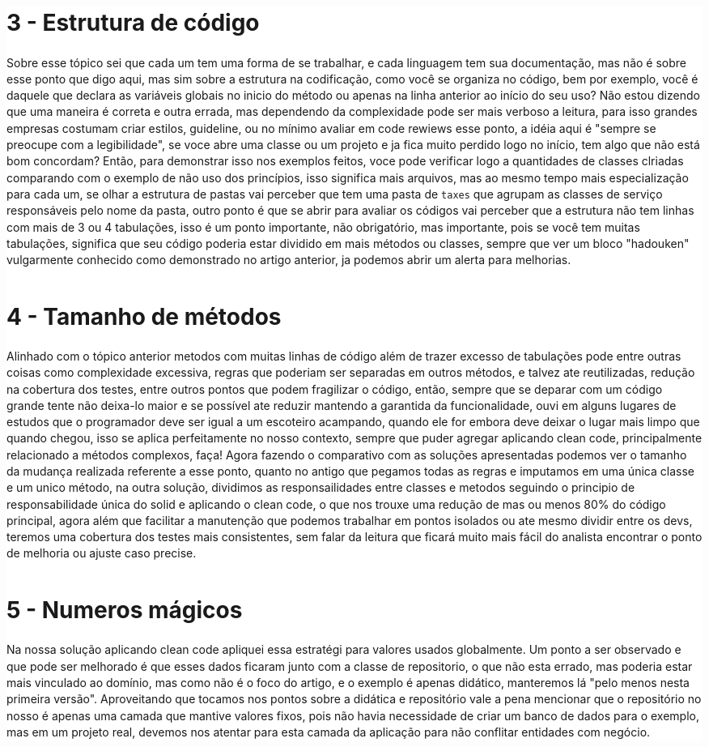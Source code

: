 # 3 - Estrutura de código

Sobre esse tópico sei que cada um tem uma forma de se trabalhar, e cada linguagem tem sua documentação, mas não é sobre esse ponto que digo aqui, mas sim sobre a estrutura na codificação, como você se organiza no código, bem por exemplo, você é daquele que declara as variáveis globais no inicio do método ou apenas na linha anterior ao início do seu uso? Não estou dizendo que uma maneira é correta e outra errada, mas dependendo da complexidade pode ser mais verboso a leitura, para isso grandes empresas costumam criar estilos, guideline, ou no mínimo avaliar em code rewiews esse ponto, a idéia aqui é "sempre se preocupe com a legibilidade", se voce abre uma classe ou um projeto e ja fica muito perdido logo no início, tem algo que não está bom concordam? Então, para demonstrar isso nos exemplos feitos, voce pode verificar logo a quantidades de classes clriadas comparando com o exemplo de não uso dos princípios, isso significa mais arquivos, mas ao mesmo tempo mais especialização para cada um, se olhar a estrutura de pastas vai perceber que tem uma pasta de ``taxes`` que agrupam as classes de serviço responsáveis pelo nome da pasta, outro ponto é que se abrir para avaliar os códigos vai perceber que a estrutura não tem linhas com mais de 3 ou 4 tabulações, isso é um ponto importante, não obrigatório, mas importante, pois se você tem muitas tabulações, significa que seu código poderia estar dividido em mais métodos ou classes, sempre que ver um bloco "hadouken" vulgarmente conhecido como demonstrado no artigo anterior, ja podemos abrir um alerta para melhorias.

# 4 - Tamanho de métodos

Alinhado com o tópico anterior metodos com muitas linhas de código além de trazer 
excesso de tabulações pode entre outras coisas como complexidade excessiva, regras que poderiam ser separadas em outros métodos, e talvez ate reutilizadas, redução na cobertura dos testes, entre outros pontos que podem fragilizar o código, então, sempre que se deparar com um código grande tente não deixa-lo maior e se possível ate reduzir mantendo a garantida da funcionalidade, ouvi em alguns lugares de estudos que o programador deve ser igual a um escoteiro acampando, quando ele for embora deve deixar o lugar mais limpo que quando chegou, isso se aplica perfeitamente no nosso contexto, sempre que puder agregar aplicando clean code, principalmente relacionado a métodos complexos, faça!
Agora fazendo o comparativo com as soluções apresentadas podemos ver o tamanho da mudança realizada referente a esse ponto, quanto no antigo que pegamos todas as regras e imputamos em uma única classe e um unico método, na outra solução, dividimos as responsailidades entre classes e metodos seguindo o principio de responsabilidade única do solid e aplicando o clean code, o que nos trouxe uma redução de mas ou menos 80% do código principal, agora além que facilitar a manutenção que podemos trabalhar em pontos isolados ou ate mesmo dividir entre os devs, teremos uma cobertura dos testes mais consistentes, sem falar da leitura que ficará muito mais fácil do analista encontrar o ponto de melhoria ou ajuste caso precise.

# 5 - Numeros mágicos

Na nossa solução aplicando clean code apliquei essa estratégi para valores usados globalmente.
Um ponto a ser observado e que pode ser melhorado é que esses dados ficaram junto com a classe de repositorio, o que não esta errado, mas poderia estar mais vinculado ao domínio, mas como não é o foco do artigo, e o exemplo é apenas didático, manteremos lá "pelo menos nesta primeira versão". Aproveitando que tocamos nos pontos sobre a didática e repositório vale a pena mencionar que o repositório no nosso é apenas uma camada que mantive valores fixos, pois não havia necessidade de criar um banco de dados para o exemplo, mas em um projeto real, devemos nos atentar para esta camada da aplicação para não conflitar entidades com negócio.
